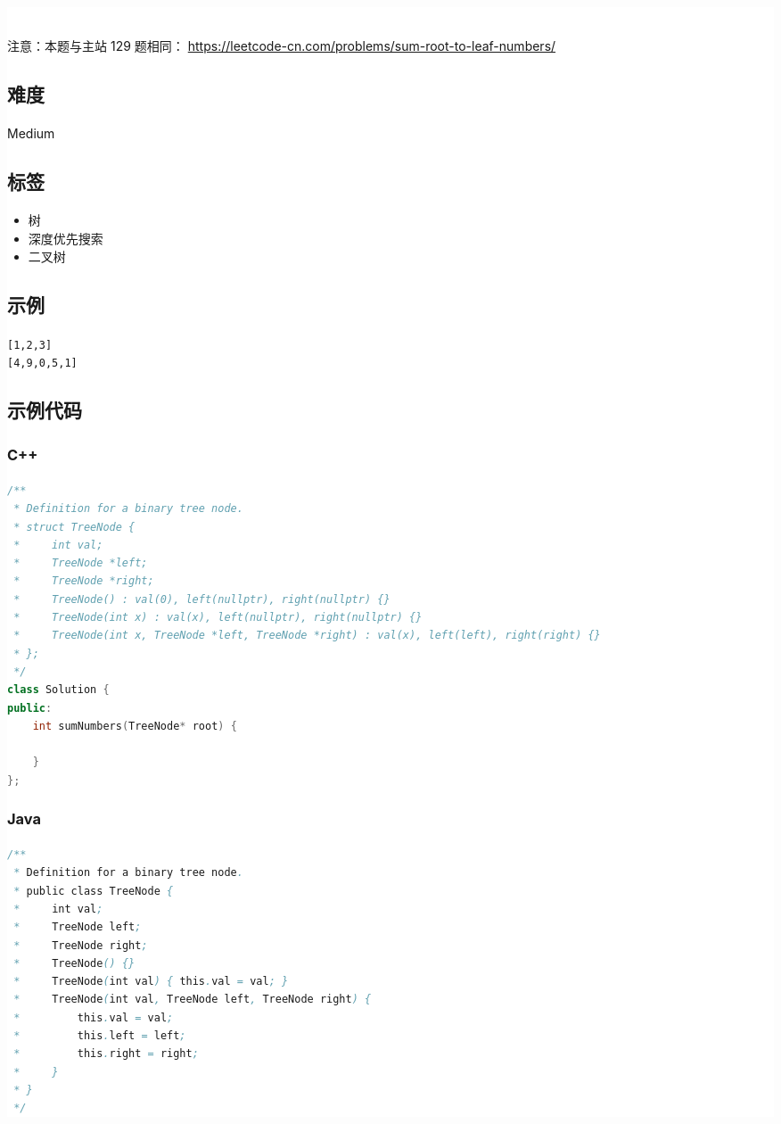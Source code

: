 <p>&nbsp;</p>

<p><meta charset="UTF-8" />注意：本题与主站 129&nbsp;题相同：&nbsp;<a href="https://leetcode-cn.com/problems/sum-root-to-leaf-numbers/">https://leetcode-cn.com/problems/sum-root-to-leaf-numbers/</a></p>


## 难度

Medium

## 标签

- 树
- 深度优先搜索
- 二叉树

## 示例

```
[1,2,3]
[4,9,0,5,1]
```

## 示例代码

### C++

```cpp
/**
 * Definition for a binary tree node.
 * struct TreeNode {
 *     int val;
 *     TreeNode *left;
 *     TreeNode *right;
 *     TreeNode() : val(0), left(nullptr), right(nullptr) {}
 *     TreeNode(int x) : val(x), left(nullptr), right(nullptr) {}
 *     TreeNode(int x, TreeNode *left, TreeNode *right) : val(x), left(left), right(right) {}
 * };
 */
class Solution {
public:
    int sumNumbers(TreeNode* root) {

    }
};
```

### Java

```java
/**
 * Definition for a binary tree node.
 * public class TreeNode {
 *     int val;
 *     TreeNode left;
 *     TreeNode right;
 *     TreeNode() {}
 *     TreeNode(int val) { this.val = val; }
 *     TreeNode(int val, TreeNode left, TreeNode right) {
 *         this.val = val;
 *         this.left = left;
 *         this.right = right;
 *     }
 * }
 */
```
